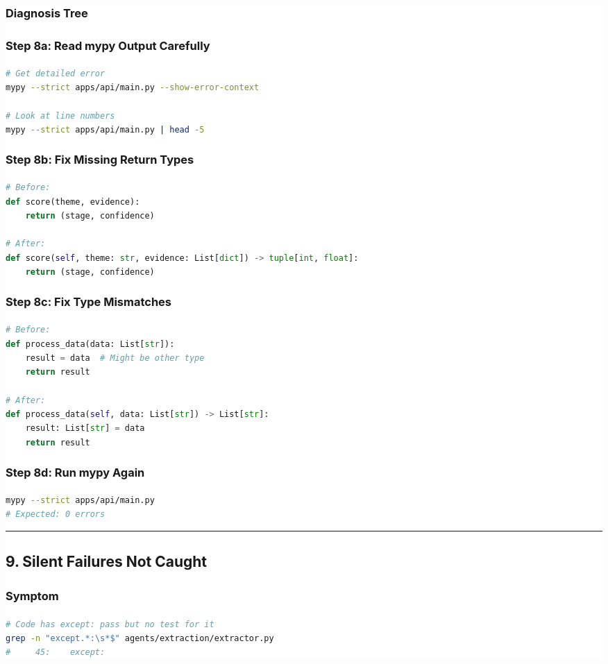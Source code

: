 ### Diagnosis Tree

### Step 8a: Read mypy Output Carefully
```bash
# Get detailed error
mypy --strict apps/api/main.py --show-error-context

# Look at line numbers
mypy --strict apps/api/main.py | head -5
```

### Step 8b: Fix Missing Return Types
```python
# Before:
def score(theme, evidence):
    return (stage, confidence)

# After:
def score(self, theme: str, evidence: List[dict]) -> tuple[int, float]:
    return (stage, confidence)
```

### Step 8c: Fix Type Mismatches
```python
# Before:
def process_data(data: List[str]):
    result = data  # Might be other type
    return result

# After:
def process_data(self, data: List[str]) -> List[str]:
    result: List[str] = data
    return result
```

### Step 8d: Run mypy Again
```bash
mypy --strict apps/api/main.py
# Expected: 0 errors
```

---

## 9. Silent Failures Not Caught

### Symptom
```bash
# Code has except: pass but no test for it
grep -n "except.*:\s*$" agents/extraction/extractor.py
#     45:    except:
```
